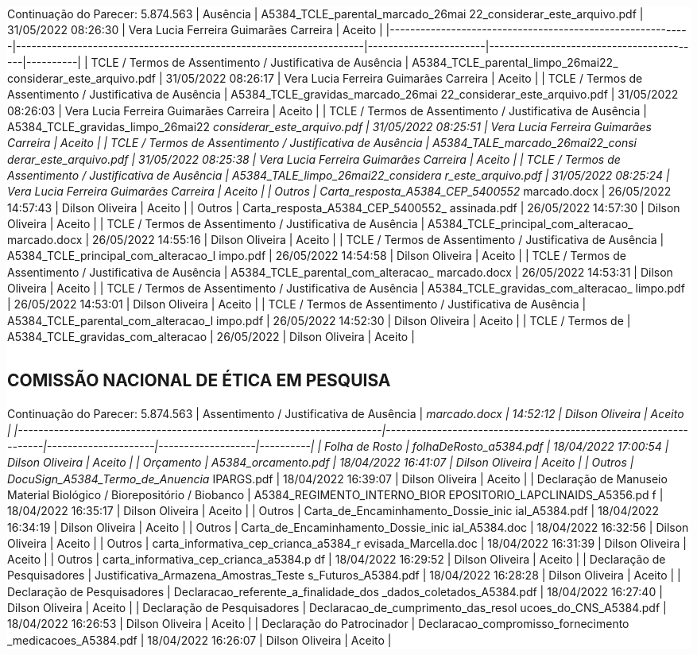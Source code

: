 Continuação do Parecer: 5.874.563
| Ausência                                                  | A5384_TCLE_parental_marcado_26mai 22_considerar_este_arquivo.pdf   | 31/05/2022 08:26:30   | Vera Lucia Ferreira Guimarães Carreira   | Aceito   |
|-----------------------------------------------------------|--------------------------------------------------------------------|-----------------------|------------------------------------------|----------|
| TCLE / Termos de Assentimento / Justificativa de Ausência | A5384_TCLE_parental_limpo_26mai22_ considerar_este_arquivo.pdf     | 31/05/2022 08:26:17   | Vera Lucia Ferreira Guimarães Carreira   | Aceito   |
| TCLE / Termos de Assentimento / Justificativa de Ausência | A5384_TCLE_gravidas_marcado_26mai 22_considerar_este_arquivo.pdf   | 31/05/2022 08:26:03   | Vera Lucia Ferreira Guimarães Carreira   | Aceito   |
| TCLE / Termos de Assentimento / Justificativa de Ausência | A5384_TCLE_gravidas_limpo_26mai22 _considerar_este_arquivo.pdf     | 31/05/2022 08:25:51   | Vera Lucia Ferreira Guimarães Carreira   | Aceito   |
| TCLE / Termos de Assentimento / Justificativa de Ausência | A5384_TALE_marcado_26mai22_consi derar_este_arquivo.pdf            | 31/05/2022 08:25:38   | Vera Lucia Ferreira Guimarães Carreira   | Aceito   |
| TCLE / Termos de Assentimento / Justificativa de Ausência | A5384_TALE_limpo_26mai22_considera r_este_arquivo.pdf              | 31/05/2022 08:25:24   | Vera Lucia Ferreira Guimarães Carreira   | Aceito   |
| Outros                                                    | Carta_resposta_A5384_CEP_5400552_ marcado.docx                     | 26/05/2022 14:57:43   | Dilson Oliveira                          | Aceito   |
| Outros                                                    | Carta_resposta_A5384_CEP_5400552_ assinada.pdf                     | 26/05/2022 14:57:30   | Dilson Oliveira                          | Aceito   |
| TCLE / Termos de Assentimento / Justificativa de Ausência | A5384_TCLE_principal_com_alteracao_ marcado.docx                   | 26/05/2022 14:55:16   | Dilson Oliveira                          | Aceito   |
| TCLE / Termos de Assentimento / Justificativa de Ausência | A5384_TCLE_principal_com_alteracao_l impo.pdf                      | 26/05/2022 14:54:58   | Dilson Oliveira                          | Aceito   |
| TCLE / Termos de Assentimento / Justificativa de Ausência | A5384_TCLE_parental_com_alteracao_ marcado.docx                    | 26/05/2022 14:53:31   | Dilson Oliveira                          | Aceito   |
| TCLE / Termos de Assentimento / Justificativa de Ausência | A5384_TCLE_gravidas_com_alteracao_ limpo.pdf                       | 26/05/2022 14:53:01   | Dilson Oliveira                          | Aceito   |
| TCLE / Termos de Assentimento / Justificativa de Ausência | A5384_TCLE_parental_com_alteracao_l impo.pdf                       | 26/05/2022 14:52:30   | Dilson Oliveira                          | Aceito   |
| TCLE / Termos de                                          | A5384_TCLE_gravidas_com_alteracao                                  | 26/05/2022            | Dilson Oliveira                          | Aceito   |

## COMISSÃO NACIONAL DE ÉTICA EM PESQUISA

Continuação do Parecer: 5.874.563
| Assentimento / Justificativa de Ausência                              | _marcado.docx                                                    | 14:52:12            | Dilson Oliveira   | Aceito   |
|-----------------------------------------------------------------------|------------------------------------------------------------------|---------------------|-------------------|----------|
| Folha de Rosto                                                        | folhaDeRosto_a5384.pdf                                           | 18/04/2022 17:00:54 | Dilson Oliveira   | Aceito   |
| Orçamento                                                             | A5384_orcamento.pdf                                              | 18/04/2022 16:41:07 | Dilson Oliveira   | Aceito   |
| Outros                                                                | DocuSign_A5384_Termo_de_Anuencia_ IPARGS.pdf                     | 18/04/2022 16:39:07 | Dilson Oliveira   | Aceito   |
| Declaração de Manuseio Material Biológico / Biorepositório / Biobanco | A5384_REGIMENTO_INTERNO_BIOR EPOSITORIO_LAPCLINAIDS_A5356.pd f   | 18/04/2022 16:35:17 | Dilson Oliveira   | Aceito   |
| Outros                                                                | Carta_de_Encaminhamento_Dossie_inic ial_A5384.pdf                | 18/04/2022 16:34:19 | Dilson Oliveira   | Aceito   |
| Outros                                                                | Carta_de_Encaminhamento_Dossie_inic ial_A5384.doc                | 18/04/2022 16:32:56 | Dilson Oliveira   | Aceito   |
| Outros                                                                | carta_informativa_cep_crianca_a5384_r evisada_Marcella.doc       | 18/04/2022 16:31:39 | Dilson Oliveira   | Aceito   |
| Outros                                                                | carta_informativa_cep_crianca_a5384.p df                         | 18/04/2022 16:29:52 | Dilson Oliveira   | Aceito   |
| Declaração de Pesquisadores                                           | Justificativa_Armazena_Amostras_Teste s_Futuros_A5384.pdf        | 18/04/2022 16:28:28 | Dilson Oliveira   | Aceito   |
| Declaração de Pesquisadores                                           | Declaracao_referente_a_finalidade_dos _dados_coletados_A5384.pdf | 18/04/2022 16:27:40 | Dilson Oliveira   | Aceito   |
| Declaração de Pesquisadores                                           | Declaracao_de_cumprimento_das_resol ucoes_do_CNS_A5384.pdf       | 18/04/2022 16:26:53 | Dilson Oliveira   | Aceito   |
| Declaração do Patrocinador                                            | Declaracao_compromisso_fornecimento _medicacoes_A5384.pdf        | 18/04/2022 16:26:07 | Dilson Oliveira   | Aceito   |